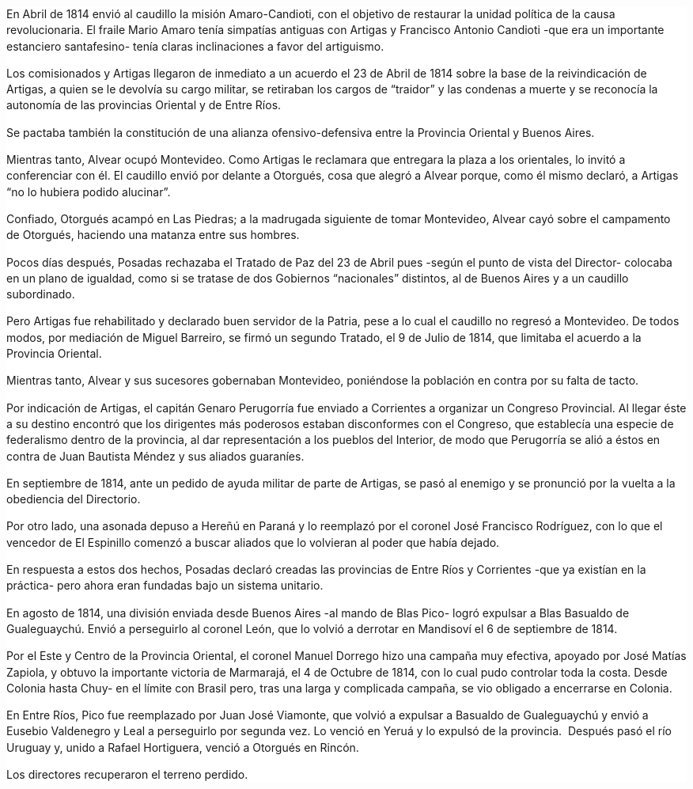 En Abril de 1814 envió al caudillo la misión Amaro-Candioti, con el objetivo de restaurar la unidad política de la causa revolucionaria. El fraile Mario Amaro tenía simpatías antiguas con Artigas y Francisco Antonio Candioti -que era un importante estanciero santafesino- tenía claras inclinaciones a favor del artiguismo.

Los comisionados y Artigas llegaron de inmediato a un acuerdo el 23 de Abril de 1814 sobre la base de la reivindicación de Artigas, a quien se le devolvía su cargo militar, se retiraban los cargos de “traidor” y las condenas a muerte y se reconocía la autonomía de las provincias Oriental y de Entre Ríos.

Se pactaba también la constitución de una alianza ofensivo-defensiva entre la Provincia Oriental y Buenos Aires.

Mientras tanto, Alvear ocupó Montevideo. Como Artigas le reclamara que entregara la plaza a los orientales, lo invitó a conferenciar con él. El caudillo envió por delante a Otorgués, cosa que alegró a Alvear porque, como él mismo declaró, a Artigas “no lo hubiera podido alucinar”.

Confiado, Otorgués acampó en Las Piedras; a la madrugada siguiente de tomar Montevideo, Alvear cayó sobre el campamento de Otorgués, haciendo una matanza entre sus hombres.

Pocos días después, Posadas rechazaba el Tratado de Paz del 23 de Abril pues -según el punto de vista del Director- colocaba en un plano de igualdad, como si se tratase de dos Gobiernos “nacionales” distintos, al de Buenos Aires y a un caudillo subordinado.

Pero Artigas fue rehabilitado y declarado buen servidor de la Patria, pese a lo cual el caudillo no regresó a Montevideo. De todos modos, por mediación de Miguel Barreiro, se firmó un segundo Tratado, el 9 de Julio de 1814, que limitaba el acuerdo a la Provincia Oriental.

Mientras tanto, Alvear y sus sucesores gobernaban Montevideo, poniéndose la población en contra por su falta de tacto.

Por indicación de Artigas, el capitán Genaro Perugorría fue enviado a Corrientes a organizar un Congreso Provincial. Al llegar éste a su destino encontró que los dirigentes más poderosos estaban disconformes con el Congreso, que establecía una especie de federalismo dentro de la provincia, al dar representación a los pueblos del Interior, de modo que Perugorría se alió a éstos en contra de Juan Bautista Méndez y sus aliados guaraníes.

En septiembre de 1814, ante un pedido de ayuda militar de parte de Artigas, se pasó al enemigo y se pronunció por la vuelta a la obediencia del Directorio.

Por otro lado, una asonada depuso a Hereñú en Paraná y lo reemplazó por el coronel José Francisco Rodríguez, con lo que el vencedor de El Espinillo comenzó a buscar aliados que lo volvieran al poder que había dejado.

En respuesta a estos dos hechos, Posadas declaró creadas las provincias de Entre Ríos y Corrientes -que ya existían en la práctica- pero ahora eran fundadas bajo un sistema unitario.

En agosto de 1814, una división enviada desde Buenos Aires -al mando de Blas Pico- logró expulsar a Blas Basualdo de Gualeguaychú. Envió a perseguirlo al coronel León, que lo volvió a derrotar en Mandisoví el 6 de septiembre de 1814.

Por el Este y Centro de la Provincia Oriental, el coronel Manuel Dorrego hizo una campaña muy efectiva, apoyado por José Matías Zapiola, y obtuvo la importante victoria de Marmarajá, el 4 de Octubre de 1814, con lo cual pudo controlar toda la costa. Desde Colonia hasta Chuy- en el límite con Brasil pero, tras una larga y complicada campaña, se vio obligado a encerrarse en Colonia.

En Entre Ríos, Pico fue reemplazado por Juan José Viamonte, que volvió a expulsar a Basualdo de Gualeguaychú y envió a Eusebio Valdenegro y Leal a perseguirlo por segunda vez. Lo venció en Yeruá y lo expulsó de la provincia.  Después pasó el río Uruguay y, unido a Rafael Hortiguera, venció a Otorgués en Rincón.

Los directores recuperaron el terreno perdido.